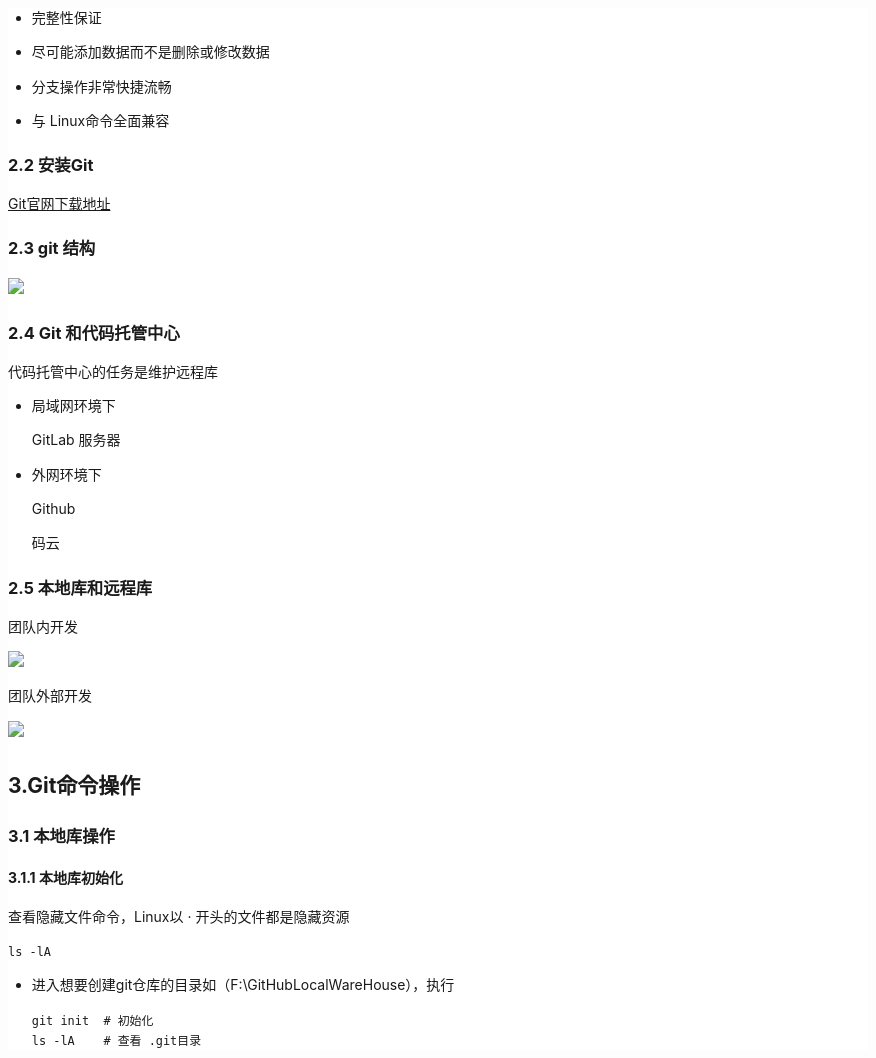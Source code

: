 - 完整性保证

- 尽可能添加数据而不是删除或修改数据

- 分支操作非常快捷流畅

- 与 Linux命令全面兼容

### 2.2 安装Git

[Git官网下载地址](https://git-scm.com/)

### 2.3 git 结构

![](https://raw.githubusercontent.com/yimisiyang/cloudimage/master/Image/20200430105717.png)

### 2.4 Git 和代码托管中心

代码托管中心的任务是维护远程库

- 局域网环境下

  GitLab 服务器

- 外网环境下

  Github

  码云

### 2.5 本地库和远程库

团队内开发

![](https://raw.githubusercontent.com/yimisiyang/cloudimage/master/Image/20200430110437.png)

团队外部开发

![](https://raw.githubusercontent.com/yimisiyang/cloudimage/master/Image/20200430110819.png)

## 3.Git命令操作

### 3.1 本地库操作

#### 3.1.1 本地库初始化

查看隐藏文件命令，Linux以 · 开头的文件都是隐藏资源 

```
ls -lA
```

- 进入想要创建git仓库的目录如（F:\GitHubLocalWareHouse），执行

  ```
  git init  # 初始化
  ls -lA    # 查看 .git目录
  ```
